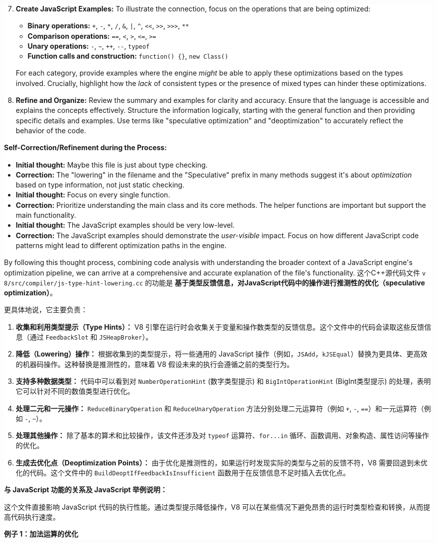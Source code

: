 7. **Create JavaScript Examples:**  To illustrate the connection, focus on the operations that are being optimized:
    * **Binary operations:** `+`, `-`, `*`, `/`, `&`, `|`, `^`, `<<`, `>>`, `>>>`, `**`
    * **Comparison operations:** `==`, `<`, `>`, `<=`, `>=`
    * **Unary operations:** `-`, `~`, `++`, `--`, `typeof`
    * **Function calls and construction:**  `function() {}`, `new Class()`

   For each category, provide examples where the engine *might* be able to apply these optimizations based on the types involved. Crucially, highlight how the *lack* of consistent types or the presence of mixed types can hinder these optimizations.

8. **Refine and Organize:** Review the summary and examples for clarity and accuracy. Ensure that the language is accessible and explains the concepts effectively. Structure the information logically, starting with the general function and then providing specific details and examples. Use terms like "speculative optimization" and "deoptimization" to accurately reflect the behavior of the code.

**Self-Correction/Refinement during the Process:**

* **Initial thought:** Maybe this file is just about type checking.
* **Correction:** The "lowering" in the filename and the "Speculative" prefix in many methods suggest it's about *optimization* based on type information, not just static checking.
* **Initial thought:**  Focus on every single function.
* **Correction:**  Prioritize understanding the main class and its core methods. The helper functions are important but support the main functionality.
* **Initial thought:**  The JavaScript examples should be very low-level.
* **Correction:** The JavaScript examples should demonstrate the *user-visible* impact. Focus on how different JavaScript code patterns might lead to different optimization paths in the engine.

By following this thought process, combining code analysis with understanding the broader context of a JavaScript engine's optimization pipeline, we can arrive at a comprehensive and accurate explanation of the file's functionality.
这个C++源代码文件 `v8/src/compiler/js-type-hint-lowering.cc` 的功能是 **基于类型反馈信息，对JavaScript代码中的操作进行推测性的优化（speculative optimization）**。

更具体地说，它主要负责：

1. **收集和利用类型提示（Type Hints）：**  V8 引擎在运行时会收集关于变量和操作数类型的反馈信息。这个文件中的代码会读取这些反馈信息（通过 `FeedbackSlot` 和 `JSHeapBroker`）。

2. **降低（Lowering）操作：**  根据收集到的类型提示，将一些通用的 JavaScript 操作（例如，`JSAdd`，`kJSEqual`）替换为更具体、更高效的机器码操作。这种替换是推测性的，意味着 V8 假设未来的执行会遵循之前的类型行为。

3. **支持多种数据类型：**  代码中可以看到对 `NumberOperationHint` (数字类型提示) 和 `BigIntOperationHint` (BigInt类型提示) 的处理，表明它可以针对不同的数值类型进行优化。

4. **处理二元和一元操作：**  `ReduceBinaryOperation` 和 `ReduceUnaryOperation` 方法分别处理二元运算符（例如 `+`, `-`, `==`）和一元运算符（例如 `-`, `~`）。

5. **处理其他操作：**  除了基本的算术和比较操作，该文件还涉及对 `typeof` 运算符、`for...in` 循环、函数调用、对象构造、属性访问等操作的优化。

6. **生成去优化点（Deoptimization Points）：**  由于优化是推测性的，如果运行时发现实际的类型与之前的反馈不符，V8 需要回退到未优化的代码。这个文件中的 `BuildDeoptIfFeedbackIsInsufficient` 函数用于在反馈信息不足时插入去优化点。

**与 JavaScript 功能的关系及 JavaScript 举例说明：**

这个文件直接影响 JavaScript 代码的执行性能。通过类型提示降低操作，V8 可以在某些情况下避免昂贵的运行时类型检查和转换，从而提高代码执行速度。

**例子 1：加法运算的优化**
